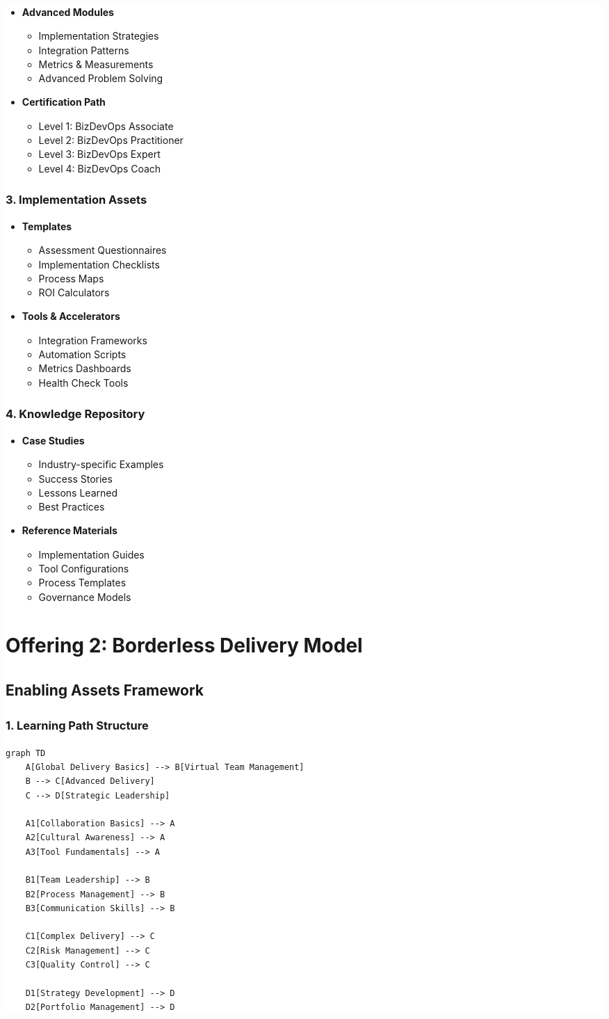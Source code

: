 - **Advanced Modules**
  - Implementation Strategies
  - Integration Patterns
  - Metrics & Measurements
  - Advanced Problem Solving

- **Certification Path**
  - Level 1: BizDevOps Associate
  - Level 2: BizDevOps Practitioner
  - Level 3: BizDevOps Expert
  - Level 4: BizDevOps Coach

### 3. Implementation Assets
- **Templates**
  - Assessment Questionnaires
  - Implementation Checklists
  - Process Maps
  - ROI Calculators

- **Tools & Accelerators**
  - Integration Frameworks
  - Automation Scripts
  - Metrics Dashboards
  - Health Check Tools

### 4. Knowledge Repository
- **Case Studies**
  - Industry-specific Examples
  - Success Stories
  - Lessons Learned
  - Best Practices

- **Reference Materials**
  - Implementation Guides
  - Tool Configurations
  - Process Templates
  - Governance Models

# Offering 2: Borderless Delivery Model
## Enabling Assets Framework

### 1. Learning Path Structure
```mermaid
graph TD
    A[Global Delivery Basics] --> B[Virtual Team Management]
    B --> C[Advanced Delivery]
    C --> D[Strategic Leadership]
    
    A1[Collaboration Basics] --> A
    A2[Cultural Awareness] --> A
    A3[Tool Fundamentals] --> A
    
    B1[Team Leadership] --> B
    B2[Process Management] --> B
    B3[Communication Skills] --> B
    
    C1[Complex Delivery] --> C
    C2[Risk Management] --> C
    C3[Quality Control] --> C
    
    D1[Strategy Development] --> D
    D2[Portfolio Management] --> D
```